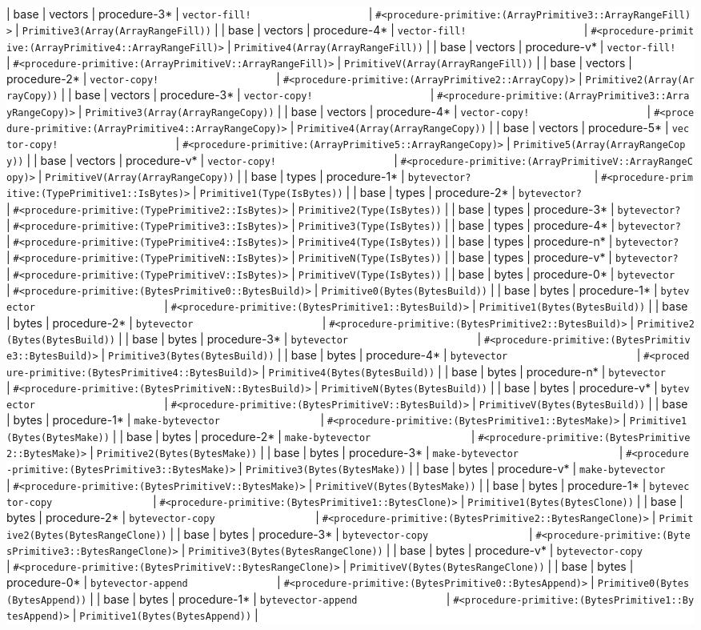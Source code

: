|        base        |    vectors     |    procedure-3*    | `vector-fill!                    ` | `#<procedure-primitive:(ArrayPrimitive3::ArrayRangeFill)>` | `Primitive3(Array(ArrayRangeFill))` |
|        base        |    vectors     |    procedure-4*    | `vector-fill!                    ` | `#<procedure-primitive:(ArrayPrimitive4::ArrayRangeFill)>` | `Primitive4(Array(ArrayRangeFill))` |
|        base        |    vectors     |    procedure-v*    | `vector-fill!                    ` | `#<procedure-primitive:(ArrayPrimitiveV::ArrayRangeFill)>` | `PrimitiveV(Array(ArrayRangeFill))` |
|        base        |    vectors     |    procedure-2*    | `vector-copy!                    ` | `#<procedure-primitive:(ArrayPrimitive2::ArrayCopy)>` | `Primitive2(Array(ArrayCopy))` |
|        base        |    vectors     |    procedure-3*    | `vector-copy!                    ` | `#<procedure-primitive:(ArrayPrimitive3::ArrayRangeCopy)>` | `Primitive3(Array(ArrayRangeCopy))` |
|        base        |    vectors     |    procedure-4*    | `vector-copy!                    ` | `#<procedure-primitive:(ArrayPrimitive4::ArrayRangeCopy)>` | `Primitive4(Array(ArrayRangeCopy))` |
|        base        |    vectors     |    procedure-5*    | `vector-copy!                    ` | `#<procedure-primitive:(ArrayPrimitive5::ArrayRangeCopy)>` | `Primitive5(Array(ArrayRangeCopy))` |
|        base        |    vectors     |    procedure-v*    | `vector-copy!                    ` | `#<procedure-primitive:(ArrayPrimitiveV::ArrayRangeCopy)>` | `PrimitiveV(Array(ArrayRangeCopy))` |
|        base        |     types      |    procedure-1*    | `bytevector?                     ` | `#<procedure-primitive:(TypePrimitive1::IsBytes)>` | `Primitive1(Type(IsBytes))` |
|        base        |     types      |    procedure-2*    | `bytevector?                     ` | `#<procedure-primitive:(TypePrimitive2::IsBytes)>` | `Primitive2(Type(IsBytes))` |
|        base        |     types      |    procedure-3*    | `bytevector?                     ` | `#<procedure-primitive:(TypePrimitive3::IsBytes)>` | `Primitive3(Type(IsBytes))` |
|        base        |     types      |    procedure-4*    | `bytevector?                     ` | `#<procedure-primitive:(TypePrimitive4::IsBytes)>` | `Primitive4(Type(IsBytes))` |
|        base        |     types      |    procedure-n*    | `bytevector?                     ` | `#<procedure-primitive:(TypePrimitiveN::IsBytes)>` | `PrimitiveN(Type(IsBytes))` |
|        base        |     types      |    procedure-v*    | `bytevector?                     ` | `#<procedure-primitive:(TypePrimitiveV::IsBytes)>` | `PrimitiveV(Type(IsBytes))` |
|        base        |     bytes      |    procedure-0*    | `bytevector                      ` | `#<procedure-primitive:(BytesPrimitive0::BytesBuild)>` | `Primitive0(Bytes(BytesBuild))` |
|        base        |     bytes      |    procedure-1*    | `bytevector                      ` | `#<procedure-primitive:(BytesPrimitive1::BytesBuild)>` | `Primitive1(Bytes(BytesBuild))` |
|        base        |     bytes      |    procedure-2*    | `bytevector                      ` | `#<procedure-primitive:(BytesPrimitive2::BytesBuild)>` | `Primitive2(Bytes(BytesBuild))` |
|        base        |     bytes      |    procedure-3*    | `bytevector                      ` | `#<procedure-primitive:(BytesPrimitive3::BytesBuild)>` | `Primitive3(Bytes(BytesBuild))` |
|        base        |     bytes      |    procedure-4*    | `bytevector                      ` | `#<procedure-primitive:(BytesPrimitive4::BytesBuild)>` | `Primitive4(Bytes(BytesBuild))` |
|        base        |     bytes      |    procedure-n*    | `bytevector                      ` | `#<procedure-primitive:(BytesPrimitiveN::BytesBuild)>` | `PrimitiveN(Bytes(BytesBuild))` |
|        base        |     bytes      |    procedure-v*    | `bytevector                      ` | `#<procedure-primitive:(BytesPrimitiveV::BytesBuild)>` | `PrimitiveV(Bytes(BytesBuild))` |
|        base        |     bytes      |    procedure-1*    | `make-bytevector                 ` | `#<procedure-primitive:(BytesPrimitive1::BytesMake)>` | `Primitive1(Bytes(BytesMake))` |
|        base        |     bytes      |    procedure-2*    | `make-bytevector                 ` | `#<procedure-primitive:(BytesPrimitive2::BytesMake)>` | `Primitive2(Bytes(BytesMake))` |
|        base        |     bytes      |    procedure-3*    | `make-bytevector                 ` | `#<procedure-primitive:(BytesPrimitive3::BytesMake)>` | `Primitive3(Bytes(BytesMake))` |
|        base        |     bytes      |    procedure-v*    | `make-bytevector                 ` | `#<procedure-primitive:(BytesPrimitiveV::BytesMake)>` | `PrimitiveV(Bytes(BytesMake))` |
|        base        |     bytes      |    procedure-1*    | `bytevector-copy                 ` | `#<procedure-primitive:(BytesPrimitive1::BytesClone)>` | `Primitive1(Bytes(BytesClone))` |
|        base        |     bytes      |    procedure-2*    | `bytevector-copy                 ` | `#<procedure-primitive:(BytesPrimitive2::BytesRangeClone)>` | `Primitive2(Bytes(BytesRangeClone))` |
|        base        |     bytes      |    procedure-3*    | `bytevector-copy                 ` | `#<procedure-primitive:(BytesPrimitive3::BytesRangeClone)>` | `Primitive3(Bytes(BytesRangeClone))` |
|        base        |     bytes      |    procedure-v*    | `bytevector-copy                 ` | `#<procedure-primitive:(BytesPrimitiveV::BytesRangeClone)>` | `PrimitiveV(Bytes(BytesRangeClone))` |
|        base        |     bytes      |    procedure-0*    | `bytevector-append               ` | `#<procedure-primitive:(BytesPrimitive0::BytesAppend)>` | `Primitive0(Bytes(BytesAppend))` |
|        base        |     bytes      |    procedure-1*    | `bytevector-append               ` | `#<procedure-primitive:(BytesPrimitive1::BytesAppend)>` | `Primitive1(Bytes(BytesAppend))` |
